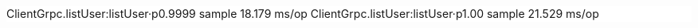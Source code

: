 ClientGrpc.listUser:listUser·p0.9999      sample          18.179           ms/op
ClientGrpc.listUser:listUser·p1.00        sample          21.529           ms/op
